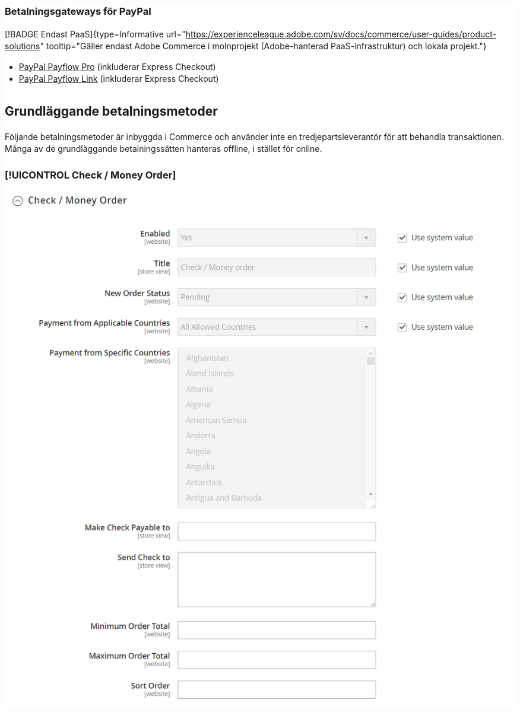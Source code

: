 ### Betalningsgateways för PayPal

[!BADGE Endast PaaS]{type=Informative url="https://experienceleague.adobe.com/sv/docs/commerce/user-guides/product-solutions" tooltip="Gäller endast Adobe Commerce i molnprojekt (Adobe-hanterad PaaS-infrastruktur) och lokala projekt."}

- [PayPal Payflow Pro](paypal-payflow-pro.md) (inkluderar Express Checkout)
- [PayPal Payflow Link](paypal-payflow-link.md) (inkluderar Express Checkout)

## Grundläggande betalningsmetoder

Följande betalningsmetoder är inbyggda i Commerce och använder inte en tredjepartsleverantör för att behandla transaktionen. Många av de grundläggande betalningssätten hanteras offline, i stället för online.

### [!UICONTROL Check / Money Order]

![Kontrollera/Pengar beställ](./assets/payment-methods-check-money-order.png)
